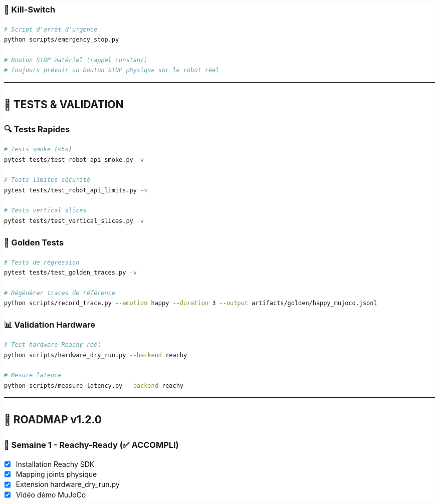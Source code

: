 ### **🛑 Kill-Switch**
```bash
# Script d'arrêt d'urgence
python scripts/emergency_stop.py

# Bouton STOP matériel (rappel constant)
# Toujours prévoir un bouton STOP physique sur le robot réel
```

---

## 🧪 **TESTS & VALIDATION**

### **🔍 Tests Rapides**
```bash
# Tests smoke (<5s)
pytest tests/test_robot_api_smoke.py -v

# Tests limites sécurité
pytest tests/test_robot_api_limits.py -v

# Tests vertical slices
pytest tests/test_vertical_slices.py -v
```

### **🧪 Golden Tests**
```bash
# Tests de régression
pytest tests/test_golden_traces.py -v

# Régénérer traces de référence
python scripts/record_trace.py --emotion happy --duration 3 --output artifacts/golden/happy_mujoco.jsonl
```

### **📊 Validation Hardware**
```bash
# Test hardware Reachy réel
python scripts/hardware_dry_run.py --backend reachy

# Mesure latence
python scripts/measure_latency.py --backend reachy
```

---

## 🎯 **ROADMAP v1.2.0**

### **🎯 Semaine 1 - Reachy-Ready (✅ ACCOMPLI)**
- [x] Installation Reachy SDK
- [x] Mapping joints physique
- [x] Extension hardware_dry_run.py
- [x] Vidéo démo MuJoCo
